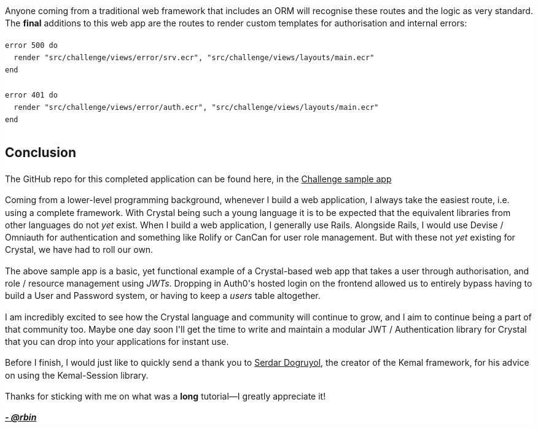 Anyone coming from a traditional web framework that includes an ORM will recognise these routes and the logic as very standard.  The **final** additions to this web app are the routes to render custom templates for authorisation and internal errors:

~~~ crystal
error 500 do
  render "src/challenge/views/error/srv.ecr", "src/challenge/views/layouts/main.ecr"
end

error 401 do
  render "src/challenge/views/error/auth.ecr", "src/challenge/views/layouts/main.ecr"
end
~~~


## Conclusion

The GitHub repo for this completed application can be found here, in the [Challenge sample app](https://github.com/rbnpercy/challenge)

Coming from a lower-level programming background, whenever I build a web application, I always take the easiest route, i.e. using a complete framework.  With Crystal being such a young language it is to be expected that the equivalent libraries from other languages do not *yet* exist.  When I build a web application, I generally use Rails.  Alongside Rails, I would use Devise / Omniauth for authentication and something like Rolify or CanCan for user role management.  But with these not *yet* existing for Crystal, we have had to roll our own.

The above sample app is a basic, yet functional example of a Crystal-based web app that takes a user through authorisation, and role / resource management using *JWTs*.  Dropping in Auth0's hosted login on the frontend allowed us to entirely bypass having to build a User and Password system, or having to keep a *users* table altogether.

I am incredibly excited to see how the Crystal language and community will continue to grow, and I aim to continue being a part of that community too.  Maybe one day soon I'll get the time to write and maintain a modular JWT / Authentication library for Crystal that you can drop into your applications for instant use.

Before I finish, I would just like to quickly send a thank you to [Serdar Dogruyol](https://twitter.com/sdogruyol), the creator of the Kemal framework, for his advice on using the Kemal-Session library.

Thanks for sticking with me on what was a **long** tutorial—I greatly appreciate it!

 [**_- @rbin_**](https://twitter.com/rbin)
